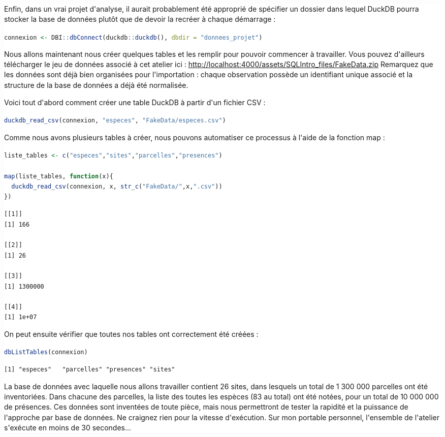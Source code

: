 Enfin, dans un vrai projet d'analyse, il aurait probablement été approprié
de spécifier un dossier dans lequel DuckDB pourra stocker la base de données
plutôt que de devoir la recréer à chaque démarrage : 

```r
connexion <- DBI::dbConnect(duckdb::duckdb(), dbdir = "donnees_projet")
```

Nous allons maintenant nous créer quelques tables et les remplir pour
pouvoir commencer à travailler. Vous pouvez d'ailleurs télécharger le jeu
de données associé à cet atelier ici : [http://localhost:4000/assets/SQLIntro_files/FakeData.zip](http://localhost:4000/assets/SQLIntro_files/FakeData.zip.) Remarquez que les données
sont déjà bien organisées pour l'importation : chaque observation possède un 
identifiant unique associé et la structure de la base de données a déjà
été normalisée.

Voici tout d'abord comment créer une table DuckDB à partir d'un fichier CSV : 

```r
duckdb_read_csv(connexion, "especes", "FakeData/especes.csv")
```

Comme nous avons plusieurs tables à créer, nous pouvons automatiser
ce processus à l'aide de la fonction map : 

```r
liste_tables <- c("especes","sites","parcelles","presences")

map(liste_tables, function(x){
  duckdb_read_csv(connexion, x, str_c("FakeData/",x,".csv"))
})
```

```
[[1]]
[1] 166

[[2]]
[1] 26

[[3]]
[1] 1300000

[[4]]
[1] 1e+07
```

On peut ensuite vérifier que toutes nos tables ont correctement été créées : 

```r
dbListTables(connexion)
```

```
[1] "especes"   "parcelles" "presences" "sites"    
```

La base de données avec laquelle nous allons travailler contient 26 sites,
dans lesquels un total de 1 300 000 parcelles ont été inventoriées. Dans chacune
des parcelles, la liste des toutes les espèces (83 au total) ont été notées,
pour un total de 10 000 000 de présences. Ces données sont inventées de toute pièce, 
mais nous permettront de tester la rapidité et la puissance de l'approche 
par base de données. Ne craignez rien pour la vitesse d'exécution. 
Sur mon portable personnel, l'ensemble de l'atelier s'exécute en moins de 30 secondes...
